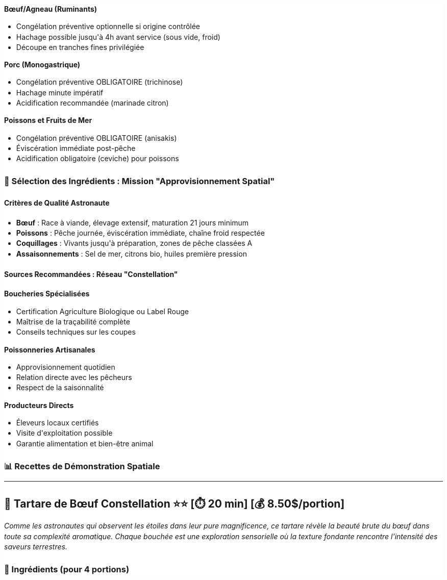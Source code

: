 **Bœuf/Agneau (Ruminants)**
- Congélation préventive optionnelle si origine contrôlée
- Hachage possible jusqu'à 4h avant service (sous vide, froid)
- Découpe en tranches fines privilégiée

**Porc (Monogastrique)**
- Congélation préventive OBLIGATOIRE (trichinose)
- Hachage minute impératif
- Acidification recommandée (marinade citron)

**Poissons et Fruits de Mer**
- Congélation préventive OBLIGATOIRE (anisakis)
- Éviscération immédiate post-pêche
- Acidification obligatoire (ceviche) pour poissons

### 🥩 Sélection des Ingrédients : Mission "Approvisionnement Spatial"

#### Critères de Qualité Astronaute

- **Bœuf** : Race à viande, élevage extensif, maturation 21 jours minimum
- **Poissons** : Pêche journée, éviscération immédiate, chaîne froid respectée
- **Coquillages** : Vivants jusqu'à préparation, zones de pêche classées A
- **Assaisonnements** : Sel de mer, citrons bio, huiles première pression

#### Sources Recommandées : Réseau "Constellation"

**Boucheries Spécialisées**
- Certification Agriculture Biologique ou Label Rouge
- Maîtrise de la traçabilité complète
- Conseils techniques sur les coupes

**Poissonneries Artisanales**
- Approvisionnement quotidien
- Relation directe avec les pêcheurs
- Respect de la saisonnalité

**Producteurs Directs**
- Éleveurs locaux certifiés
- Visite d'exploitation possible
- Garantie alimentation et bien-être animal

### 📊 Recettes de Démonstration Spatiale

---

## 🌟 Tartare de Bœuf Constellation ⭐⭐ [⏱️ 20 min] [💰 8.50$/portion]

*Comme les astronautes qui observent les étoiles dans leur pure magnificence, ce tartare révèle la beauté brute du bœuf dans toute sa complexité aromatique. Chaque bouchée est une exploration sensorielle où la texture fondante rencontre l'intensité des saveurs terrestres.*

### 🥩 Ingrédients (pour 4 portions)
